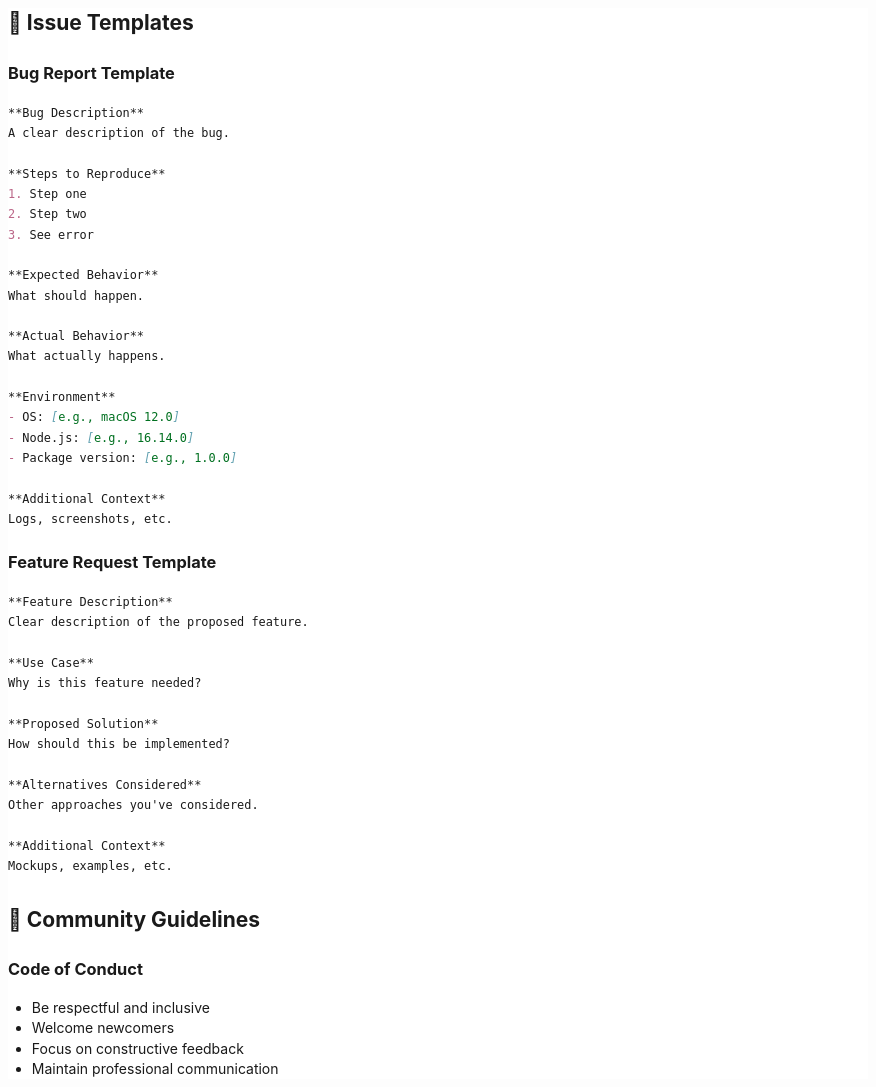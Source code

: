 ## 🎨 Issue Templates

### Bug Report Template
```markdown
**Bug Description**
A clear description of the bug.

**Steps to Reproduce**
1. Step one
2. Step two
3. See error

**Expected Behavior**
What should happen.

**Actual Behavior**
What actually happens.

**Environment**
- OS: [e.g., macOS 12.0]
- Node.js: [e.g., 16.14.0]
- Package version: [e.g., 1.0.0]

**Additional Context**
Logs, screenshots, etc.
```

### Feature Request Template
```markdown
**Feature Description**
Clear description of the proposed feature.

**Use Case**
Why is this feature needed?

**Proposed Solution**
How should this be implemented?

**Alternatives Considered**
Other approaches you've considered.

**Additional Context**
Mockups, examples, etc.
```

## 🤝 Community Guidelines

### Code of Conduct
- Be respectful and inclusive
- Welcome newcomers
- Focus on constructive feedback
- Maintain professional communication
